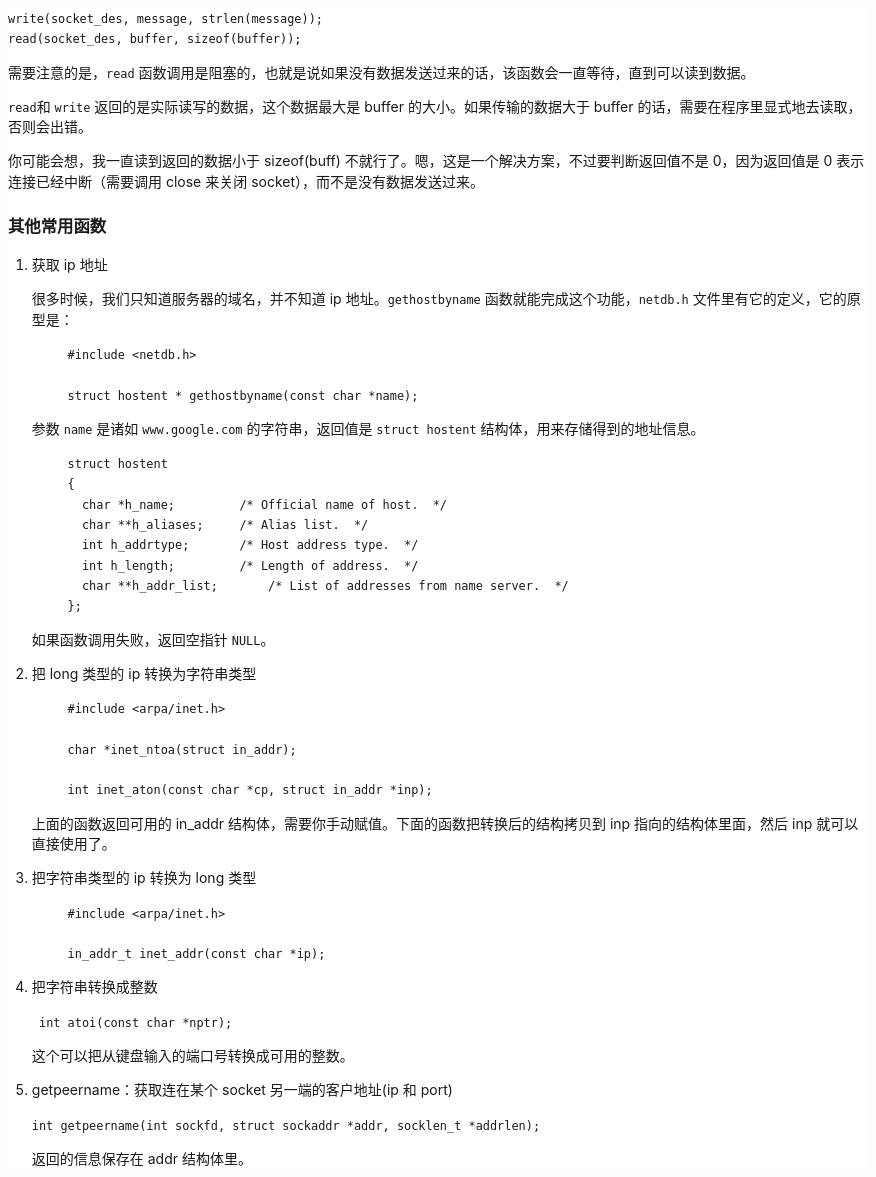     write(socket_des, message, strlen(message));
    read(socket_des, buffer, sizeof(buffer));

需要注意的是，`read` 函数调用是阻塞的，也就是说如果没有数据发送过来的话，该函数会一直等待，直到可以读到数据。

`read`和 `write` 返回的是实际读写的数据，这个数据最大是 buffer 的大小。如果传输的数据大于 buffer 的话，需要在程序里显式地去读取，否则会出错。

你可能会想，我一直读到返回的数据小于 sizeof(buff) 不就行了。嗯，这是一个解决方案，不过要判断返回值不是 0，因为返回值是 0 表示连接已经中断（需要调用 close 来关闭 socket），而不是没有数据发送过来。

### 其他常用函数

1. 获取 ip 地址

    很多时候，我们只知道服务器的域名，并不知道 ip 地址。`gethostbyname` 函数就能完成这个功能，`netdb.h` 文件里有它的定义，它的原型是：
    
            #include <netdb.h>
            
            struct hostent * gethostbyname(const char *name);
    
    参数 `name` 是诸如 `www.google.com` 的字符串，返回值是 `struct hostent` 结构体，用来存储得到的地址信息。
    
            struct hostent
            {
              char *h_name;         /* Official name of host.  */
              char **h_aliases;     /* Alias list.  */
              int h_addrtype;       /* Host address type.  */
              int h_length;         /* Length of address.  */
              char **h_addr_list;       /* List of addresses from name server.  */
            };
    
    如果函数调用失败，返回空指针 `NULL`。
    
    
2. 把 long 类型的 ip 转换为字符串类型

            #include <arpa/inet.h>
            
            char *inet_ntoa(struct in_addr);
            
            int inet_aton(const char *cp, struct in_addr *inp);
        
    上面的函数返回可用的 in_addr 结构体，需要你手动赋值。下面的函数把转换后的结构拷贝到 inp 指向的结构体里面，然后 inp 就可以直接使用了。
        
3. 把字符串类型的 ip 转换为 long 类型

            #include <arpa/inet.h>
            
            in_addr_t inet_addr(const char *ip);

4. 把字符串转换成整数

        int atoi(const char *nptr);
        
    这个可以把从键盘输入的端口号转换成可用的整数。
    
5.  getpeername：获取连在某个 socket 另一端的客户地址(ip 和 port)

        int getpeername(int sockfd, struct sockaddr *addr, socklen_t *addrlen);
        
    返回的信息保存在 addr 结构体里。
        
